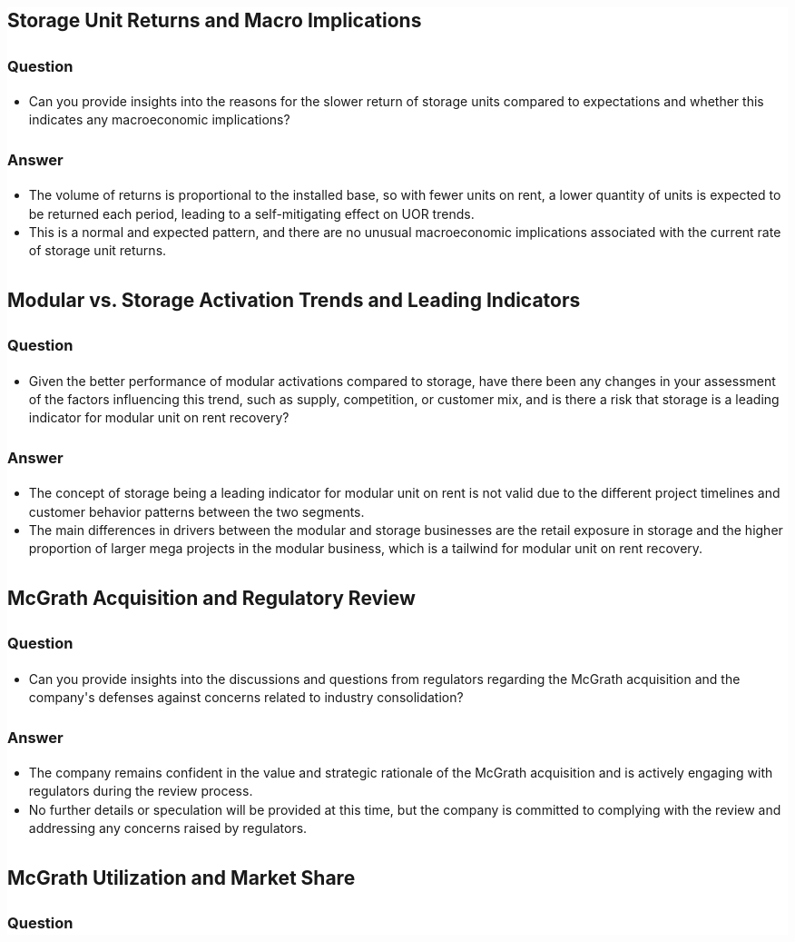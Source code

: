 ## Storage Unit Returns and Macro Implications

### Question

- Can you provide insights into the reasons for the slower return of storage units compared to expectations and whether this indicates any macroeconomic implications? 

### Answer

- The volume of returns is proportional to the installed base, so with fewer units on rent, a lower quantity of units is expected to be returned each period, leading to a self-mitigating effect on UOR trends. 
- This is a normal and expected pattern, and there are no unusual macroeconomic implications associated with the current rate of storage unit returns. 

## Modular vs. Storage Activation Trends and Leading Indicators

### Question

- Given the better performance of modular activations compared to storage, have there been any changes in your assessment of the factors influencing this trend, such as supply, competition, or customer mix, and is there a risk that storage is a leading indicator for modular unit on rent recovery? 

### Answer

- The concept of storage being a leading indicator for modular unit on rent is not valid due to the different project timelines and customer behavior patterns between the two segments. 
- The main differences in drivers between the modular and storage businesses are the retail exposure in storage and the higher proportion of larger mega projects in the modular business, which is a tailwind for modular unit on rent recovery. 

## McGrath Acquisition and Regulatory Review

### Question

- Can you provide insights into the discussions and questions from regulators regarding the McGrath acquisition and the company's defenses against concerns related to industry consolidation? 

### Answer

- The company remains confident in the value and strategic rationale of the McGrath acquisition and is actively engaging with regulators during the review process. 
- No further details or speculation will be provided at this time, but the company is committed to complying with the review and addressing any concerns raised by regulators. 

## McGrath Utilization and Market Share

### Question
